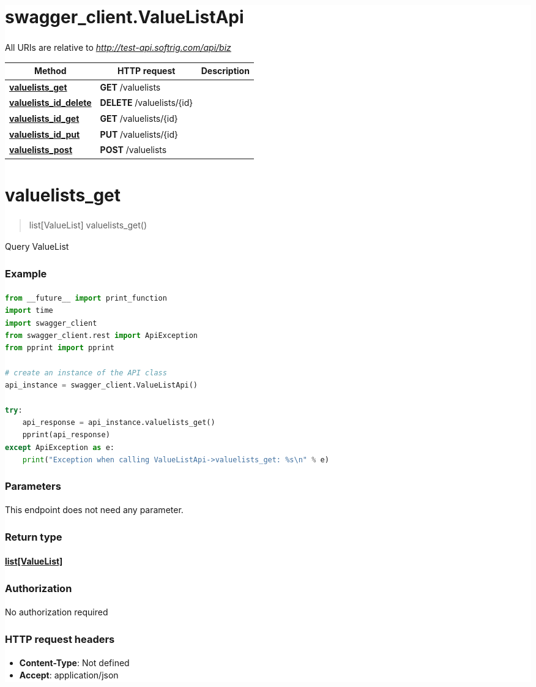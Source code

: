 # swagger_client.ValueListApi

All URIs are relative to *http://test-api.softrig.com/api/biz*

Method | HTTP request | Description
------------- | ------------- | -------------
[**valuelists_get**](ValueListApi.md#valuelists_get) | **GET** /valuelists | 
[**valuelists_id_delete**](ValueListApi.md#valuelists_id_delete) | **DELETE** /valuelists/{id} | 
[**valuelists_id_get**](ValueListApi.md#valuelists_id_get) | **GET** /valuelists/{id} | 
[**valuelists_id_put**](ValueListApi.md#valuelists_id_put) | **PUT** /valuelists/{id} | 
[**valuelists_post**](ValueListApi.md#valuelists_post) | **POST** /valuelists | 

# **valuelists_get**
> list[ValueList] valuelists_get()



Query ValueList

### Example
```python
from __future__ import print_function
import time
import swagger_client
from swagger_client.rest import ApiException
from pprint import pprint

# create an instance of the API class
api_instance = swagger_client.ValueListApi()

try:
    api_response = api_instance.valuelists_get()
    pprint(api_response)
except ApiException as e:
    print("Exception when calling ValueListApi->valuelists_get: %s\n" % e)
```

### Parameters
This endpoint does not need any parameter.

### Return type

[**list[ValueList]**](ValueList.md)

### Authorization

No authorization required

### HTTP request headers

 - **Content-Type**: Not defined
 - **Accept**: application/json
